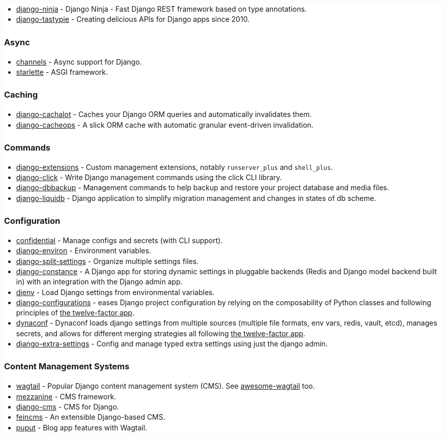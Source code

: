 - [django-ninja](https://django-ninja.rest-framework.com/) - Django Ninja - Fast Django REST framework based on type annotations.
- [django-tastypie](https://github.com/django-tastypie/django-tastypie) - Creating delicious APIs for Django apps since 2010.


### Async
- [channels](https://github.com/django/channels/) - Async support for Django.
- [starlette](https://github.com/encode/starlette) - ASGI framework.

### Caching
- [django-cachalot](https://github.com/noripyt/django-cachalot) - Caches your Django ORM queries and automatically invalidates them.
- [django-cacheops](https://github.com/Suor/django-cacheops) - A slick ORM cache with automatic granular event-driven invalidation.

### Commands
- [django-extensions](https://github.com/django-extensions/django-extensions/) - Custom management extensions, notably `runserver_plus` and `shell_plus`.
- [django-click](https://github.com/GaretJax/django-click) - Write Django management commands using the click CLI library.
- [django-dbbackup](https://github.com/django-dbbackup/django-dbbackup) - Management commands to help backup and restore your project database and media files.
- [django-liquidb](https://github.com/Gusakovskiy/django-liquidb) - Django application to simplify migration management and changes in states of db scheme.

### Configuration

- [confidential](https://github.com/candidco/confidential) - Manage configs and secrets (with CLI support).
- [django-environ](https://github.com/joke2k/django-environ) - Environment variables.
- [django-split-settings](https://github.com/sobolevn/django-split-settings) - Organize multiple settings files.
- [django-constance](https://github.com/jazzband/django-constance) - A Django app for storing dynamic settings in pluggable backends (Redis and Django model backend built in) with an integration with the Django admin app.
- [djenv](https://github.com/danieljdufour/djenv) - Load Django settings from environmental variables.
- [django-configurations](https://github.com/jazzband/django-configurations) - eases Django project configuration by relying on the composability of Python classes and following principles of [the twelve-factor app](https://12factor.net/config).
- [dynaconf](https://www.dynaconf.com/django/) - Dynaconf loads django settings from multiple sources (multiple file formats, env vars, redis, vault, etcd), manages secrets, and allows for different merging strategies all following [the twelve-factor app](https://12factor.net/config).
- [django-extra-settings](https://github.com/fabiocaccamo/django-extra-settings) - Config and manage typed extra settings using just the django admin.


### Content Management Systems

- [wagtail](https://github.com/wagtail/wagtail) - Popular Django content management system (CMS). See [awesome-wagtail](https://github.com/springload/awesome-wagtail) too.
- [mezzanine](https://github.com/stephenmcd/mezzanine) - CMS framework.
- [django-cms](https://github.com/divio/django-cms) - CMS for Django.
- [feincms](https://github.com/feincms/feincms) - An extensible Django-based CMS.
- [puput](https://github.com/APSL/puput) - Blog app features with Wagtail.
